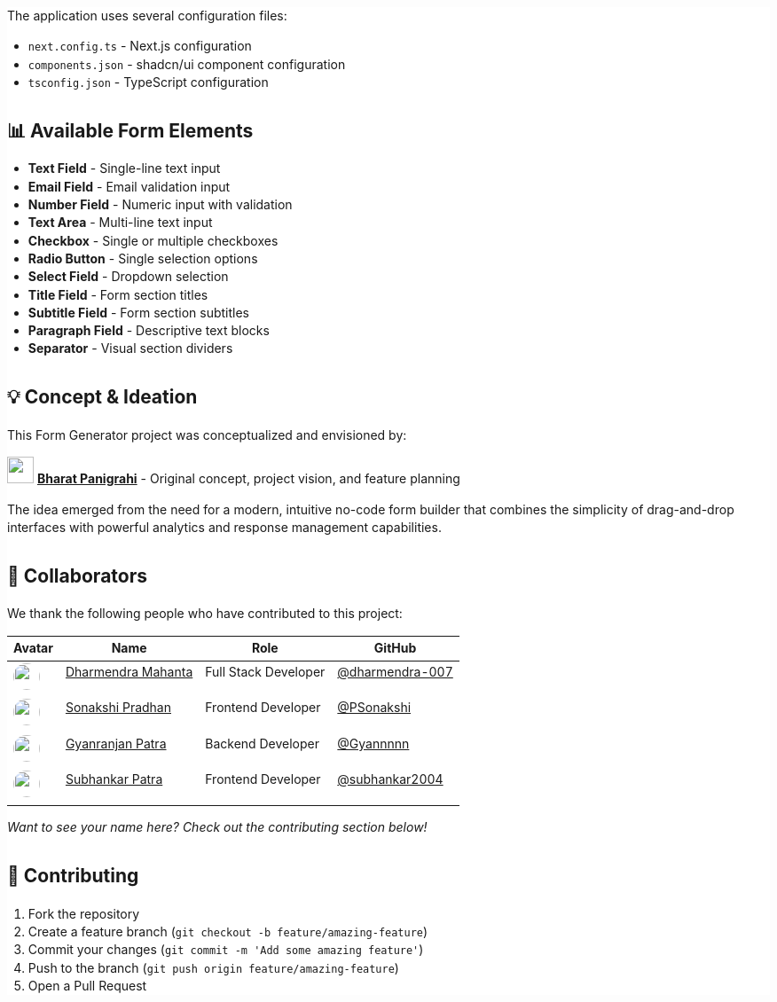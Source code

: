 The application uses several configuration files:
- `next.config.ts` - Next.js configuration
- `components.json` - shadcn/ui component configuration
- `tsconfig.json` - TypeScript configuration

## 📊 **Available Form Elements**

- **Text Field** - Single-line text input
- **Email Field** - Email validation input
- **Number Field** - Numeric input with validation
- **Text Area** - Multi-line text input
- **Checkbox** - Single or multiple checkboxes
- **Radio Button** - Single selection options
- **Select Field** - Dropdown selection
- **Title Field** - Form section titles
- **Subtitle Field** - Form section subtitles
- **Paragraph Field** - Descriptive text blocks
- **Separator** - Visual section dividers

## 💡 Concept & Ideation

This Form Generator project was conceptualized and envisioned by:

<img src="https://github.com/Bharat1056.png" width="30" height="30"> **[Bharat Panigrahi](https://github.com/Bharat1056)** - Original concept, project vision, and feature planning


The idea emerged from the need for a modern, intuitive no-code form builder that combines the simplicity of drag-and-drop interfaces with powerful analytics and response management capabilities.

## 👥 **Collaborators**

We thank the following people who have contributed to this project:

| Avatar | Name | Role | GitHub |
|--------|------|------|--------|
| <img src="https://github.com/dharmendra-007.png" width="30" height="30" style="border-radius: 50%"> | [Dharmendra Mahanta](https://github.com/dharmendra-007) | Full Stack Developer | [@dharmendra-007](https://github.com/dharmendra-007)
| <img src="https://github.com/PSonakshi.png" width="30" height="30" style="border-radius: 50%"> | [Sonakshi Pradhan](https://github.com/PSonakshi) | Frontend Developer | [@PSonakshi](https://github.com/PSonakshi)
| <img src="https://github.com/Gyannnnn.png" width="30" height="30" style="border-radius: 50%"> | [Gyanranjan Patra](https://github.com/Gyannnnn) | Backend Developer | [@Gyannnnn](https://github.com/Gyannnnn)
| <img src="https://github.com/subhankar2004.png" width="30" height="30" style="border-radius: 50%"> | [Subhankar Patra](https://github.com/subhankar2004) | Frontend Developer | [@subhankar2004](https://github.com/subhankar2004)


*Want to see your name here? Check out the contributing section below!*

## 🤝 **Contributing**

1. Fork the repository
2. Create a feature branch (`git checkout -b feature/amazing-feature`)
3. Commit your changes (`git commit -m 'Add some amazing feature'`)
4. Push to the branch (`git push origin feature/amazing-feature`)
5. Open a Pull Request
